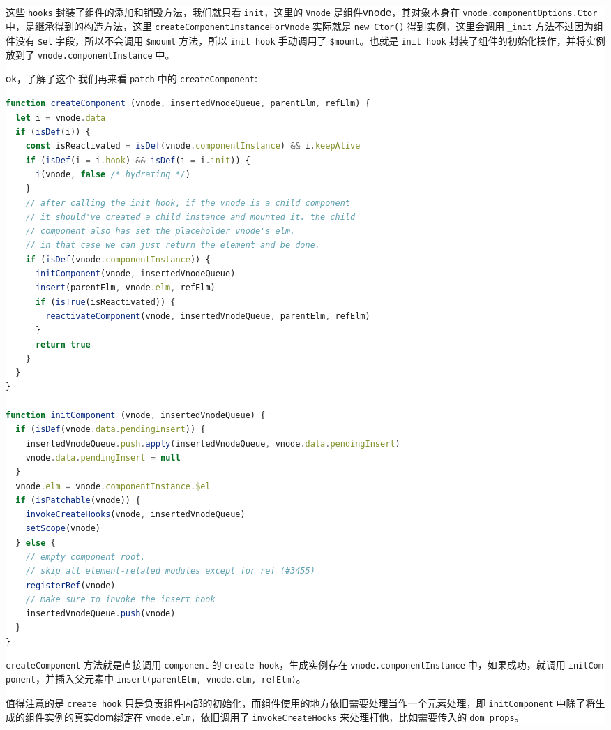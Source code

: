 这些 `hooks` 封装了组件的添加和销毁方法，我们就只看 `init`，这里的 `Vnode` 是组件vnode，其对象本身在 `vnode.componentOptions.Ctor` 中，是继承得到的构造方法，这里 `createComponentInstanceForVnode` 实际就是 `new Ctor()` 得到实例，这里会调用 `_init` 方法不过因为组件没有 `$el` 字段，所以不会调用 `$moumt` 方法，所以 `init hook` 手动调用了 `$moumt`。也就是 `init hook` 封装了组件的初始化操作，并将实例放到了 `vnode.componentInstance` 中。

ok，了解了这个 我们再来看 `patch` 中的 `createComponent`:

```js
function createComponent (vnode, insertedVnodeQueue, parentElm, refElm) {
  let i = vnode.data
  if (isDef(i)) {
    const isReactivated = isDef(vnode.componentInstance) && i.keepAlive
    if (isDef(i = i.hook) && isDef(i = i.init)) {
      i(vnode, false /* hydrating */)
    }
    // after calling the init hook, if the vnode is a child component
    // it should've created a child instance and mounted it. the child
    // component also has set the placeholder vnode's elm.
    // in that case we can just return the element and be done.
    if (isDef(vnode.componentInstance)) {
      initComponent(vnode, insertedVnodeQueue)
      insert(parentElm, vnode.elm, refElm)
      if (isTrue(isReactivated)) {
        reactivateComponent(vnode, insertedVnodeQueue, parentElm, refElm)
      }
      return true
    }
  }
}

function initComponent (vnode, insertedVnodeQueue) {
  if (isDef(vnode.data.pendingInsert)) {
    insertedVnodeQueue.push.apply(insertedVnodeQueue, vnode.data.pendingInsert)
    vnode.data.pendingInsert = null
  }
  vnode.elm = vnode.componentInstance.$el
  if (isPatchable(vnode)) {
    invokeCreateHooks(vnode, insertedVnodeQueue)
    setScope(vnode)
  } else {
    // empty component root.
    // skip all element-related modules except for ref (#3455)
    registerRef(vnode)
    // make sure to invoke the insert hook
    insertedVnodeQueue.push(vnode)
  }
}
```

`createComponent` 方法就是直接调用 `component` 的 `create hook`，生成实例存在 `vnode.componentInstance` 中，如果成功，就调用 `initComponent`，并插入父元素中 `insert(parentElm, vnode.elm, refElm)`。

值得注意的是 `create hook` 只是负责组件内部的初始化，而组件使用的地方依旧需要处理当作一个元素处理，即 `initComponent` 中除了将生成的组件实例的真实dom绑定在 `vnode.elm`，依旧调用了 `invokeCreateHooks` 来处理打他，比如需要传入的 `dom props`。
